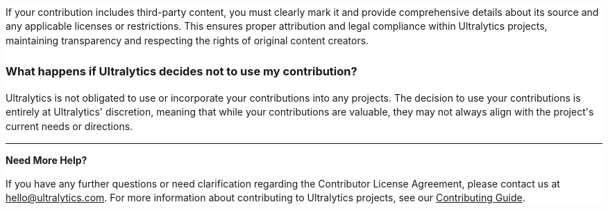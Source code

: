 If your contribution includes third-party content, you must clearly mark it and provide comprehensive details about its source and any applicable licenses or restrictions. This ensures proper attribution and legal compliance within Ultralytics projects, maintaining transparency and respecting the rights of original content creators.

### What happens if Ultralytics decides not to use my contribution?

Ultralytics is not obligated to use or incorporate your contributions into any projects. The decision to use your contributions is entirely at Ultralytics' discretion, meaning that while your contributions are valuable, they may not always align with the project's current needs or directions.

---

**Need More Help?**

If you have any further questions or need clarification regarding the Contributor License Agreement, please contact us at hello@ultralytics.com. For more information about contributing to Ultralytics projects, see our [Contributing Guide](https://docs.ultralytics.com/help/contributing/).
